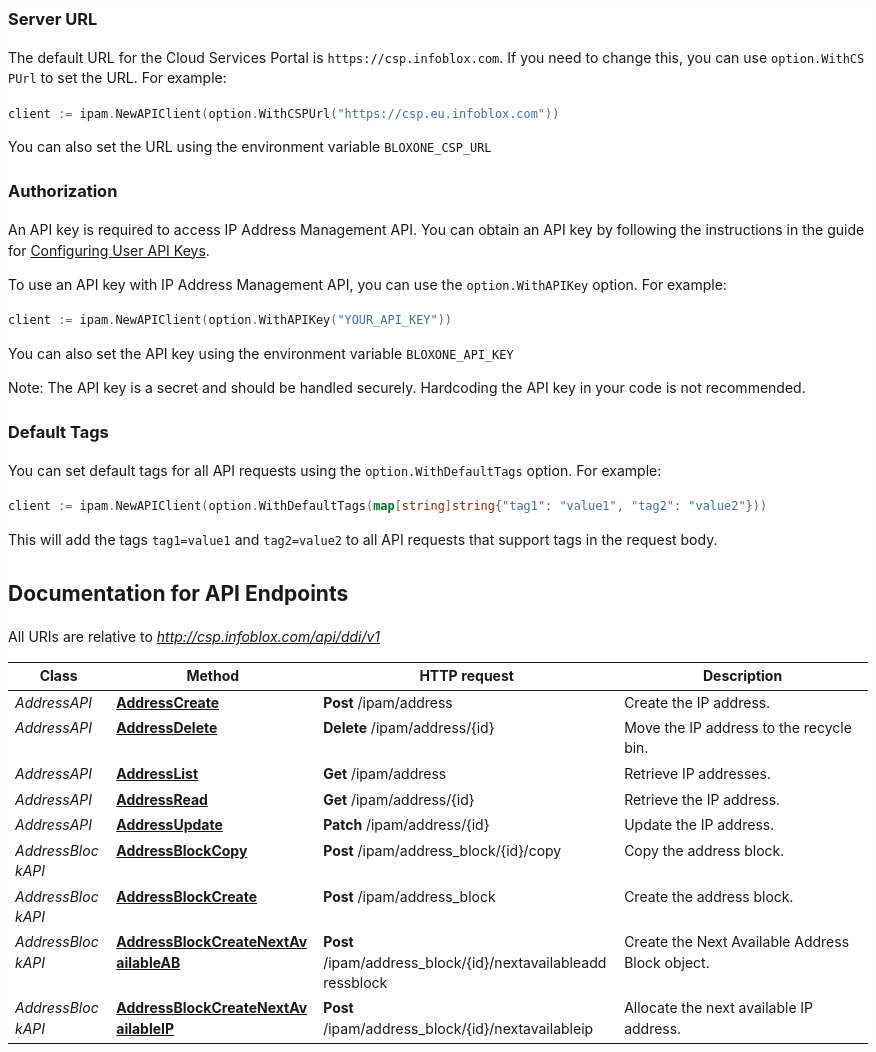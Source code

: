 ### Server URL

The default URL for the Cloud Services Portal is `https://csp.infoblox.com`. If you need to change this, you can use `option.WithCSPUrl` to set the URL. For example:

```go
client := ipam.NewAPIClient(option.WithCSPUrl("https://csp.eu.infoblox.com"))
```

You can also set the URL using the environment variable `BLOXONE_CSP_URL`

### Authorization

An API key is required to access IP Address Management API. You can obtain an API key by following the instructions in the guide for [Configuring User API Keys](https://docs.infoblox.com/space/BloxOneCloud/35430405/Configuring+User+API+Keys).

To use an API key with IP Address Management API, you can use the `option.WithAPIKey` option. For example:

```go
client := ipam.NewAPIClient(option.WithAPIKey("YOUR_API_KEY"))
```

You can also set the API key using the environment variable `BLOXONE_API_KEY`

Note: The API key is a secret and should be handled securely. Hardcoding the API key in your code is not recommended.

### Default Tags

You can set default tags for all API requests using the `option.WithDefaultTags` option. For example:

```go
client := ipam.NewAPIClient(option.WithDefaultTags(map[string]string{"tag1": "value1", "tag2": "value2"}))
```
This will add the tags `tag1=value1` and `tag2=value2` to all API requests that support tags in the request body.

## Documentation for API Endpoints

All URIs are relative to *http://csp.infoblox.com/api/ddi/v1*

Class | Method | HTTP request | Description
------------ | ------------- | ------------- | -------------
*AddressAPI* | [**AddressCreate**](docs/AddressAPI.md#addresscreate) | **Post** /ipam/address | Create the IP address.
*AddressAPI* | [**AddressDelete**](docs/AddressAPI.md#addressdelete) | **Delete** /ipam/address/{id} | Move the IP address to the recycle bin.
*AddressAPI* | [**AddressList**](docs/AddressAPI.md#addresslist) | **Get** /ipam/address | Retrieve IP addresses.
*AddressAPI* | [**AddressRead**](docs/AddressAPI.md#addressread) | **Get** /ipam/address/{id} | Retrieve the IP address.
*AddressAPI* | [**AddressUpdate**](docs/AddressAPI.md#addressupdate) | **Patch** /ipam/address/{id} | Update the IP address.
*AddressBlockAPI* | [**AddressBlockCopy**](docs/AddressBlockAPI.md#addressblockcopy) | **Post** /ipam/address_block/{id}/copy | Copy the address block.
*AddressBlockAPI* | [**AddressBlockCreate**](docs/AddressBlockAPI.md#addressblockcreate) | **Post** /ipam/address_block | Create the address block.
*AddressBlockAPI* | [**AddressBlockCreateNextAvailableAB**](docs/AddressBlockAPI.md#addressblockcreatenextavailableab) | **Post** /ipam/address_block/{id}/nextavailableaddressblock | Create the Next Available Address Block object.
*AddressBlockAPI* | [**AddressBlockCreateNextAvailableIP**](docs/AddressBlockAPI.md#addressblockcreatenextavailableip) | **Post** /ipam/address_block/{id}/nextavailableip | Allocate the next available IP address.